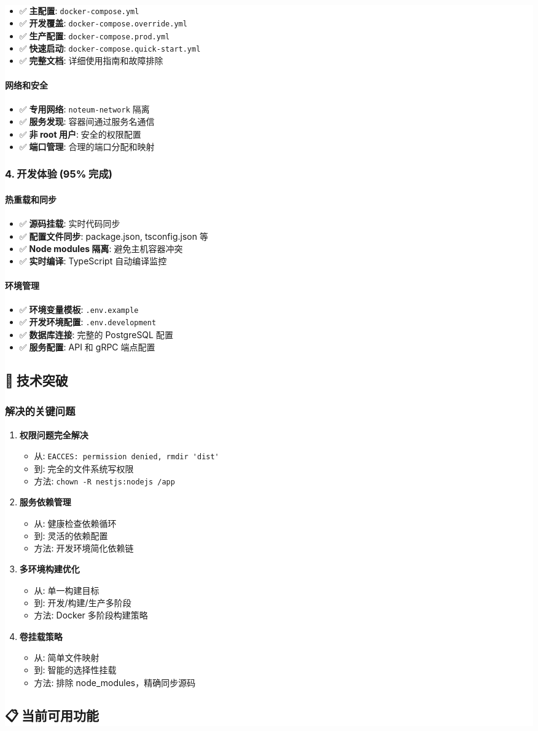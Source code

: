 - ✅ **主配置**: `docker-compose.yml`
- ✅ **开发覆盖**: `docker-compose.override.yml`
- ✅ **生产配置**: `docker-compose.prod.yml`
- ✅ **快速启动**: `docker-compose.quick-start.yml`
- ✅ **完整文档**: 详细使用指南和故障排除

#### 网络和安全

- ✅ **专用网络**: `noteum-network` 隔离
- ✅ **服务发现**: 容器间通过服务名通信
- ✅ **非 root 用户**: 安全的权限配置
- ✅ **端口管理**: 合理的端口分配和映射

### 4. 开发体验 (95% 完成)

#### 热重载和同步

- ✅ **源码挂载**: 实时代码同步
- ✅ **配置文件同步**: package.json, tsconfig.json 等
- ✅ **Node modules 隔离**: 避免主机容器冲突
- ✅ **实时编译**: TypeScript 自动编译监控

#### 环境管理

- ✅ **环境变量模板**: `.env.example`
- ✅ **开发环境配置**: `.env.development`
- ✅ **数据库连接**: 完整的 PostgreSQL 配置
- ✅ **服务配置**: API 和 gRPC 端点配置

## 🎯 技术突破

### 解决的关键问题

1. **权限问题完全解决**
   - 从: `EACCES: permission denied, rmdir 'dist'`
   - 到: 完全的文件系统写权限
   - 方法: `chown -R nestjs:nodejs /app`

2. **服务依赖管理**
   - 从: 健康检查依赖循环
   - 到: 灵活的依赖配置
   - 方法: 开发环境简化依赖链

3. **多环境构建优化**
   - 从: 单一构建目标
   - 到: 开发/构建/生产多阶段
   - 方法: Docker 多阶段构建策略

4. **卷挂载策略**
   - 从: 简单文件映射
   - 到: 智能的选择性挂载
   - 方法: 排除 node_modules，精确同步源码

## 📋 当前可用功能
